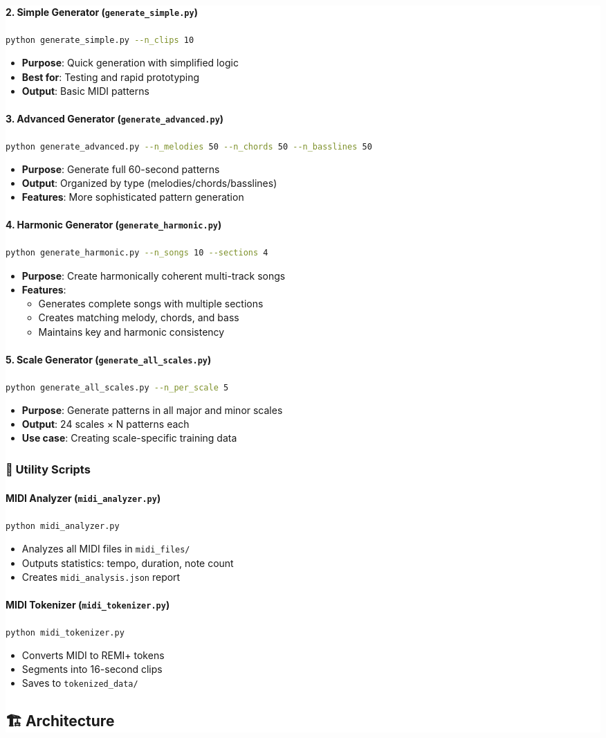 #### 2. **Simple Generator** (`generate_simple.py`)
```bash
python generate_simple.py --n_clips 10
```
- **Purpose**: Quick generation with simplified logic
- **Best for**: Testing and rapid prototyping
- **Output**: Basic MIDI patterns

#### 3. **Advanced Generator** (`generate_advanced.py`)
```bash
python generate_advanced.py --n_melodies 50 --n_chords 50 --n_basslines 50
```
- **Purpose**: Generate full 60-second patterns
- **Output**: Organized by type (melodies/chords/basslines)
- **Features**: More sophisticated pattern generation

#### 4. **Harmonic Generator** (`generate_harmonic.py`)
```bash
python generate_harmonic.py --n_songs 10 --sections 4
```
- **Purpose**: Create harmonically coherent multi-track songs
- **Features**: 
  - Generates complete songs with multiple sections
  - Creates matching melody, chords, and bass
  - Maintains key and harmonic consistency

#### 5. **Scale Generator** (`generate_all_scales.py`)
```bash
python generate_all_scales.py --n_per_scale 5
```
- **Purpose**: Generate patterns in all major and minor scales
- **Output**: 24 scales × N patterns each
- **Use case**: Creating scale-specific training data

### 🔧 Utility Scripts

#### **MIDI Analyzer** (`midi_analyzer.py`)
```bash
python midi_analyzer.py
```
- Analyzes all MIDI files in `midi_files/`
- Outputs statistics: tempo, duration, note count
- Creates `midi_analysis.json` report

#### **MIDI Tokenizer** (`midi_tokenizer.py`)
```bash
python midi_tokenizer.py
```
- Converts MIDI to REMI+ tokens
- Segments into 16-second clips
- Saves to `tokenized_data/`

## 🏗️ Architecture
